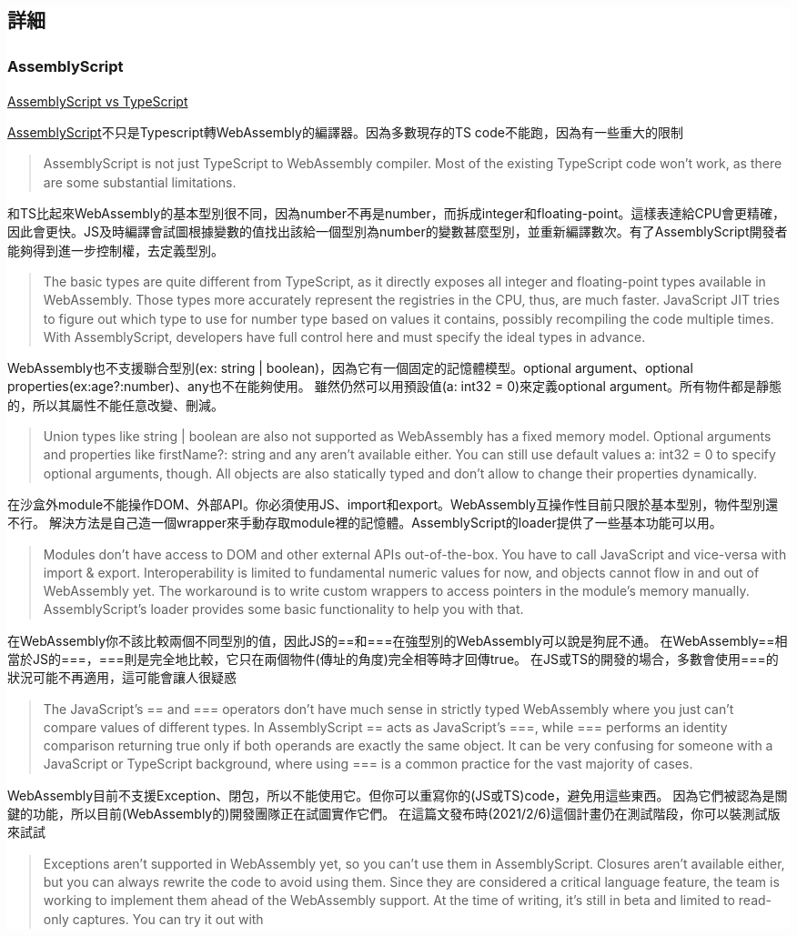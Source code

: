 ## 詳細

### AssemblyScript

[AssemblyScript vs TypeScript](https://leanylabs.com/blog/assemblyscript-intro/#assemblyscript-vs-typescript)

[AssemblyScript](https://www.assemblyscript.org/)不只是Typescript轉WebAssembly的編譯器。因為多數現存的TS code不能跑，因為有一些重大的限制

> AssemblyScript is not just TypeScript to WebAssembly compiler. Most of the existing TypeScript code won’t work, as there are some substantial limitations.

和TS比起來WebAssembly的基本型別很不同，因為number不再是number，而拆成integer和floating-point。這樣表達給CPU會更精確，因此會更快。JS及時編譯會試圖根據變數的值找出該給一個型別為number的變數甚麼型別，並重新編譯數次。有了AssemblyScript開發者能夠得到進一步控制權，去定義型別。

> The basic types are quite different from TypeScript, as it directly exposes all integer and floating-point types available in WebAssembly. Those types more accurately represent the registries in the CPU, thus, are much faster. JavaScript JIT tries to figure out which type to use for number type based on values it contains, possibly recompiling the code multiple times. With AssemblyScript, developers have full control here and must specify the ideal types in advance.

WebAssembly也不支援聯合型別(ex: string | boolean)，因為它有一個固定的記憶體模型。optional argument、optional properties(ex:age?:number)、any也不在能夠使用。
雖然仍然可以用預設值(a: int32 = 0)來定義optional argument。所有物件都是靜態的，所以其屬性不能任意改變、刪減。

> Union types like string | boolean are also not supported as WebAssembly has a fixed memory model. Optional arguments and properties like firstName?: string and any aren’t available either. You can still use default values a: int32 = 0 to specify optional arguments, though. All objects are also statically typed and don’t allow to change their properties dynamically.

在沙盒外module不能操作DOM、外部API。你必須使用JS、import和export。WebAssembly互操作性目前只限於基本型別，物件型別還不行。
解決方法是自己造一個wrapper來手動存取module裡的記憶體。AssemblyScript的loader提供了一些基本功能可以用。

> Modules don’t have access to DOM and other external APIs out-of-the-box. You have to call JavaScript and vice-versa with import & export. Interoperability is limited to fundamental numeric values for now, and objects cannot flow in and out of WebAssembly yet. The workaround is to write custom wrappers to access pointers in the module’s memory manually. AssemblyScript’s loader provides some basic functionality to help you with that.

在WebAssembly你不該比較兩個不同型別的值，因此JS的==和===在強型別的WebAssembly可以說是狗屁不通。
在WebAssembly==相當於JS的===，===則是完全地比較，它只在兩個物件(傳址的角度)完全相等時才回傳true。
在JS或TS的開發的場合，多數會使用===的狀況可能不再適用，這可能會讓人很疑惑

> The JavaScript’s == and === operators don’t have much sense in strictly typed WebAssembly where you just can’t compare values of different types. In AssemblyScript == acts as JavaScript’s ===, while === performs an identity comparison returning true only if both operands are exactly the same object. It can be very confusing for someone with a JavaScript or TypeScript background, where using === is a common practice for the vast majority of cases.

WebAssembly目前不支援Exception、閉包，所以不能使用它。但你可以重寫你的(JS或TS)code，避免用這些東西。
因為它們被認為是關鍵的功能，所以目前(WebAssembly的)開發團隊正在試圖實作它們。
在這篇文發布時(2021/2/6)這個計畫仍在測試階段，你可以裝測試版來試試

> Exceptions aren’t supported in WebAssembly yet, so you can’t use them in AssemblyScript. Closures aren’t available either, but you can always rewrite the code to avoid using them. Since they are considered a critical language feature, the team is working to implement them ahead of the WebAssembly support. At the time of writing, it’s still in beta and limited to read-only captures. You can try it out with
